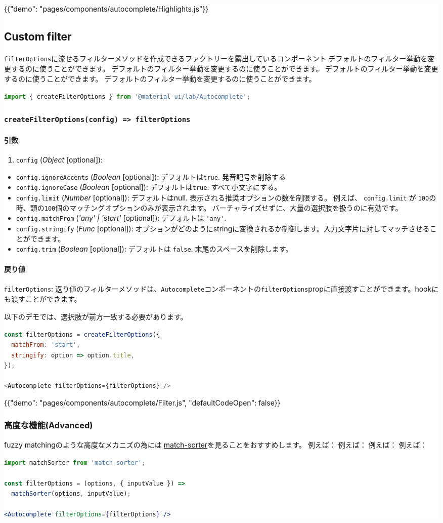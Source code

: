 {{"demo": "pages/components/autocomplete/Highlights.js"}}

## Custom filter

`filterOptions`に流せるフィルターメソッドを作成できるファクトリーを露出しているコンポーネント デフォルトのフィルター挙動を変更するのに使うことができます。 デフォルトのフィルター挙動を変更するのに使うことができます。 デフォルトのフィルター挙動を変更するのに使うことができます。 デフォルトのフィルター挙動を変更するのに使うことができます。

```js
import { createFilterOptions } from '@material-ui/lab/Autocomplete';
```

### `createFilterOptions(config) => filterOptions`

#### 引数

1. `config` (*Object* [optional]): 
  - `config.ignoreAccents` (*Boolean* [optional]): デフォルトは`true`. 発音記号を削除する
  - `config.ignoreCase` (*Boolean* [optional]): デフォルトは`true`. すべて小文字にする。
  - `config.limit` (*Number* [optional]): デフォルトはnull. 表示される推奨オプションの数を制限する。 例えば、 `config.limit` が `100`の時、頭の`100`個のマッチングオプションのみが表示されます。 バーチャライズせずに、大量の選択肢を扱うのに有効です。
  - `config.matchFrom` (*'any' | 'start'* [optional]): デフォルトは `'any'`.
  - `config.stringify` (*Func* [optional]): オプションがどのようにstringに変換されるか制御します。入力文字片に対してマッチさせることができます。
  - `config.trim` (*Boolean* [optional]): デフォルトは `false`. 末尾のスペースを削除します。

#### 戻り値

`filterOptions`: 返り値のフィルターメソッドは、`Autocomplete`コンポーネントの`filterOptions`propに直接渡すことができます。hookにも渡すことができます。

以下のデモでは、選択肢が前方一致する必要があります。

```js
const filterOptions = createFilterOptions({
  matchFrom: 'start',
  stringify: option => option.title,
});

<Autocomplete filterOptions={filterOptions} />
```

{{"demo": "pages/components/autocomplete/Filter.js", "defaultCodeOpen": false}}

### 高度な機能(Advanced)

fuzzy matchingのような高度なメカニズの為には [match-sorter](https://github.com/kentcdodds/match-sorter)を見ることをおすすめします。 例えば： 例えば： 例えば： 例えば：

```jsx
import matchSorter from 'match-sorter';

const filterOptions = (options, { inputValue }) =>
  matchSorter(options, inputValue);

<Autocomplete filterOptions={filterOptions} />
```
